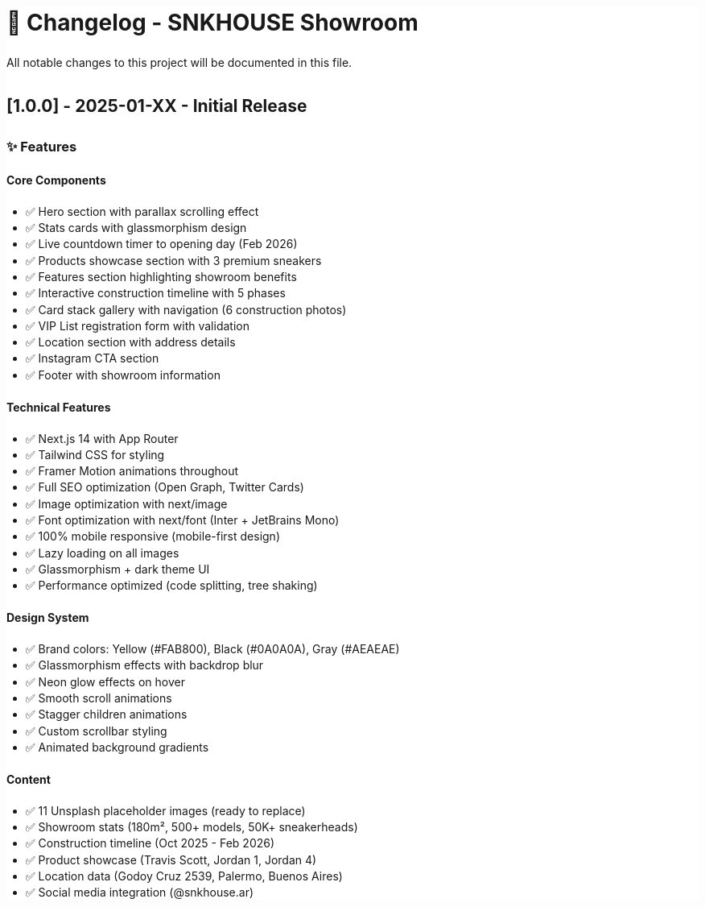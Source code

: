 # 📝 Changelog - SNKHOUSE Showroom

All notable changes to this project will be documented in this file.

## [1.0.0] - 2025-01-XX - Initial Release

### ✨ Features

#### Core Components
- ✅ Hero section with parallax scrolling effect
- ✅ Stats cards with glassmorphism design
- ✅ Live countdown timer to opening day (Feb 2026)
- ✅ Products showcase section with 3 premium sneakers
- ✅ Features section highlighting showroom benefits
- ✅ Interactive construction timeline with 5 phases
- ✅ Card stack gallery with navigation (6 construction photos)
- ✅ VIP List registration form with validation
- ✅ Location section with address details
- ✅ Instagram CTA section
- ✅ Footer with showroom information

#### Technical Features
- ✅ Next.js 14 with App Router
- ✅ Tailwind CSS for styling
- ✅ Framer Motion animations throughout
- ✅ Full SEO optimization (Open Graph, Twitter Cards)
- ✅ Image optimization with next/image
- ✅ Font optimization with next/font (Inter + JetBrains Mono)
- ✅ 100% mobile responsive (mobile-first design)
- ✅ Lazy loading on all images
- ✅ Glassmorphism + dark theme UI
- ✅ Performance optimized (code splitting, tree shaking)

#### Design System
- ✅ Brand colors: Yellow (#FAB800), Black (#0A0A0A), Gray (#AEAEAE)
- ✅ Glassmorphism effects with backdrop blur
- ✅ Neon glow effects on hover
- ✅ Smooth scroll animations
- ✅ Stagger children animations
- ✅ Custom scrollbar styling
- ✅ Animated background gradients

#### Content
- ✅ 11 Unsplash placeholder images (ready to replace)
- ✅ Showroom stats (180m², 500+ models, 50K+ sneakerheads)
- ✅ Construction timeline (Oct 2025 - Feb 2026)
- ✅ Product showcase (Travis Scott, Jordan 1, Jordan 4)
- ✅ Location data (Godoy Cruz 2539, Palermo, Buenos Aires)
- ✅ Social media integration (@snkhouse.ar)
